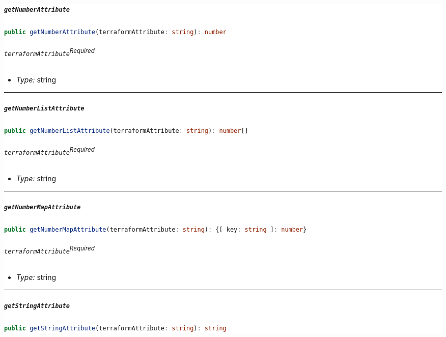 
##### `getNumberAttribute` <a name="getNumberAttribute" id="@cdktf/provider-vault.gcpSecretStaticAccount.GcpSecretStaticAccount.getNumberAttribute"></a>

```typescript
public getNumberAttribute(terraformAttribute: string): number
```

###### `terraformAttribute`<sup>Required</sup> <a name="terraformAttribute" id="@cdktf/provider-vault.gcpSecretStaticAccount.GcpSecretStaticAccount.getNumberAttribute.parameter.terraformAttribute"></a>

- *Type:* string

---

##### `getNumberListAttribute` <a name="getNumberListAttribute" id="@cdktf/provider-vault.gcpSecretStaticAccount.GcpSecretStaticAccount.getNumberListAttribute"></a>

```typescript
public getNumberListAttribute(terraformAttribute: string): number[]
```

###### `terraformAttribute`<sup>Required</sup> <a name="terraformAttribute" id="@cdktf/provider-vault.gcpSecretStaticAccount.GcpSecretStaticAccount.getNumberListAttribute.parameter.terraformAttribute"></a>

- *Type:* string

---

##### `getNumberMapAttribute` <a name="getNumberMapAttribute" id="@cdktf/provider-vault.gcpSecretStaticAccount.GcpSecretStaticAccount.getNumberMapAttribute"></a>

```typescript
public getNumberMapAttribute(terraformAttribute: string): {[ key: string ]: number}
```

###### `terraformAttribute`<sup>Required</sup> <a name="terraformAttribute" id="@cdktf/provider-vault.gcpSecretStaticAccount.GcpSecretStaticAccount.getNumberMapAttribute.parameter.terraformAttribute"></a>

- *Type:* string

---

##### `getStringAttribute` <a name="getStringAttribute" id="@cdktf/provider-vault.gcpSecretStaticAccount.GcpSecretStaticAccount.getStringAttribute"></a>

```typescript
public getStringAttribute(terraformAttribute: string): string
```
